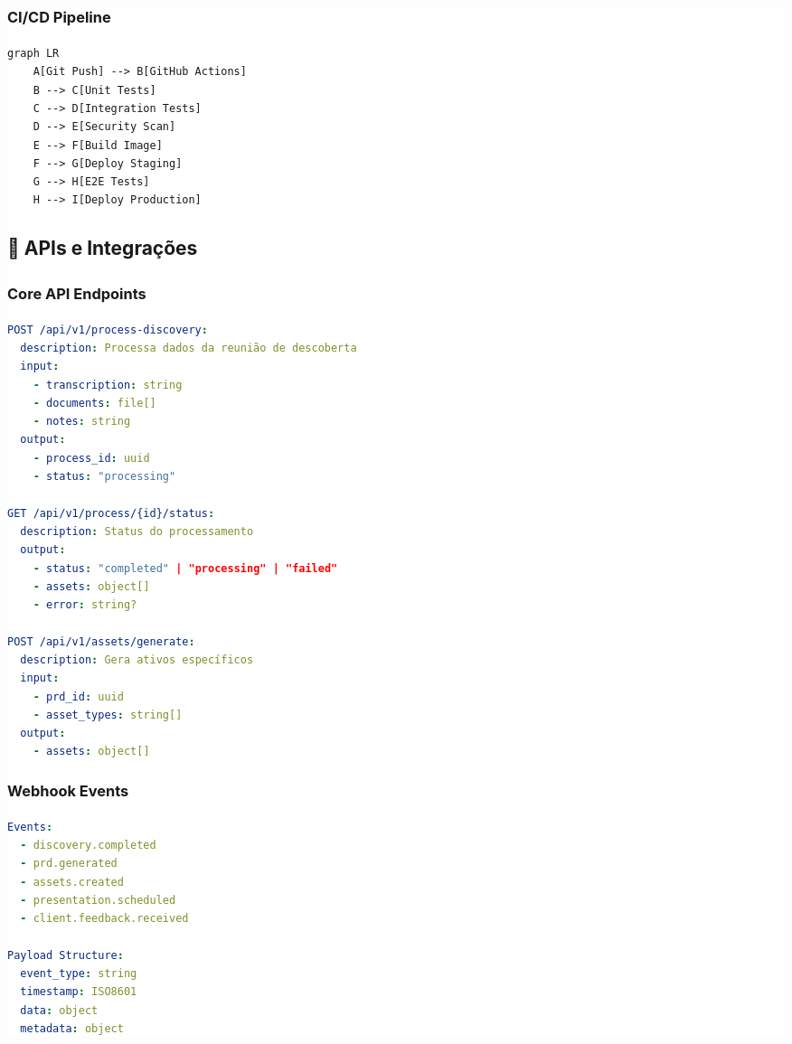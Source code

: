 ### CI/CD Pipeline
```mermaid
graph LR
    A[Git Push] --> B[GitHub Actions]
    B --> C[Unit Tests]
    C --> D[Integration Tests]
    D --> E[Security Scan]
    E --> F[Build Image]
    F --> G[Deploy Staging]
    G --> H[E2E Tests]
    H --> I[Deploy Production]
```

## 🔧 APIs e Integrações

### Core API Endpoints
```yaml
POST /api/v1/process-discovery:
  description: Processa dados da reunião de descoberta
  input: 
    - transcription: string
    - documents: file[]
    - notes: string
  output:
    - process_id: uuid
    - status: "processing"

GET /api/v1/process/{id}/status:
  description: Status do processamento
  output:
    - status: "completed" | "processing" | "failed"
    - assets: object[]
    - error: string?

POST /api/v1/assets/generate:
  description: Gera ativos específicos
  input:
    - prd_id: uuid
    - asset_types: string[]
  output:
    - assets: object[]
```

### Webhook Events
```yaml
Events:
  - discovery.completed
  - prd.generated
  - assets.created
  - presentation.scheduled
  - client.feedback.received

Payload Structure:
  event_type: string
  timestamp: ISO8601
  data: object
  metadata: object
```
